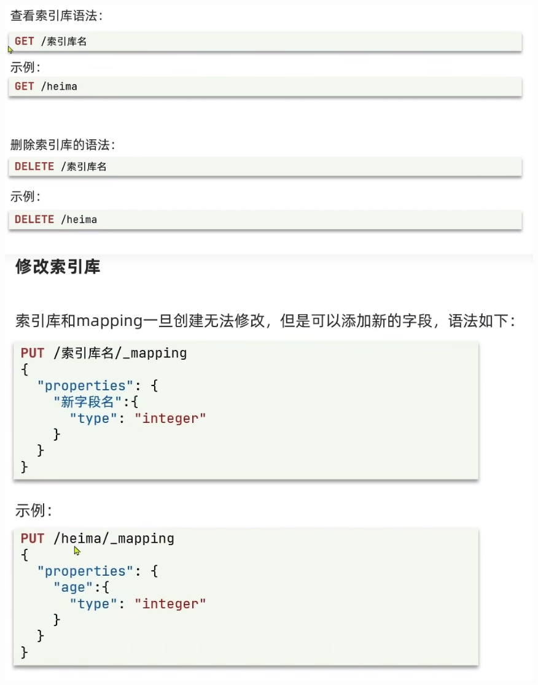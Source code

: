 ![image-20240311172804726](/assets/blog_res/2024-03-11-Elasticsearch.assets/image-20240311172804726.png)

![image-20240311173008072](/assets/blog_res/2024-03-11-Elasticsearch.assets/image-20240311173008072.png)

